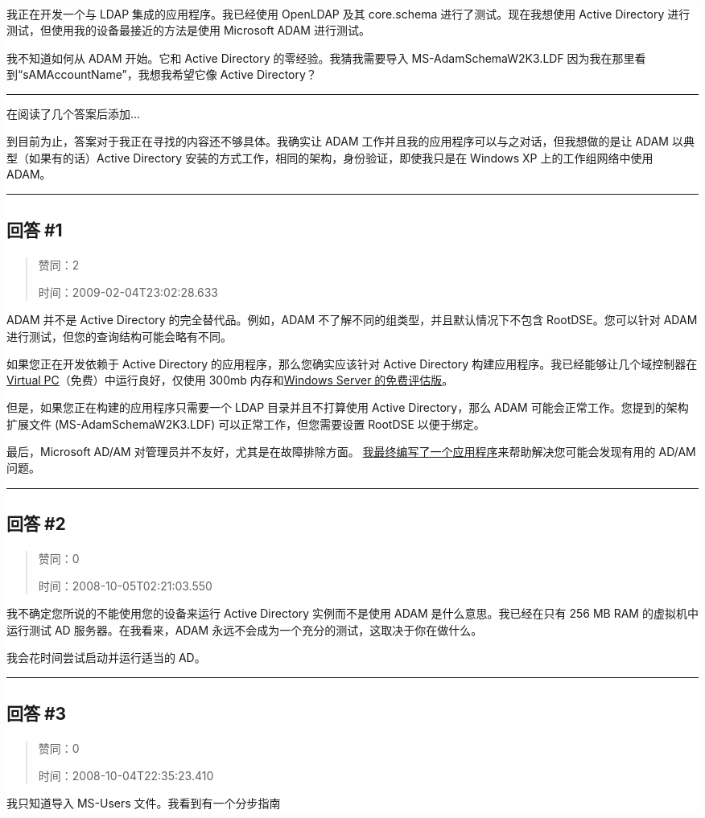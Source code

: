 我正在开发一个与 LDAP 集成的应用程序。我已经使用 OpenLDAP 及其 core.schema 进行了测试。现在我想使用 Active Directory 进行测试，但使用我的设备最接近的方法是使用 Microsoft ADAM 进行测试。

我不知道如何从 ADAM 开始。它和 Active Directory 的零经验。我猜我需要导入 MS-AdamSchemaW2K3.LDF 因为我在那里看到“sAMAccountName”，我想我希望它像 Active Directory？

* * *

在阅读了几个答案后添加...

到目前为止，答案对于我正在寻找的内容还不够具体。我确实让 ADAM 工作并且我的应用程序可以与之对话，但我想做的是让 ADAM 以典型（如果有的话）Active Directory 安装的方式工作，相同的架构，身份验证，即使我只是在 Windows XP 上的工作组网络中使用 ADAM。

* * *

## 回答 #1

> 赞同：2
> 
> 时间：2009-02-04T23:02:28.633

ADAM 并不是 Active Directory 的完全替代品。例如，ADAM 不了解不同的组类型，并且默认情况下不包含 RootDSE。您可以针对 ADAM 进行测试，但您的查询结构可能会略有不同。

如果您正在开发依赖于 Active Directory 的应用程序，那么您确实应该针对 Active Directory 构建应用程序。我已经能够让几个域控制器在[Virtual PC](http://www.microsoft.com/downloads/details.aspx?familyid=04D26402-3199-48A3-AFA2-2DC0B40A73B6&displaylang=en)（免费）中运行良好，仅使用 300mb 内存和[Windows Server 的免费评估版](http://www.microsoft.com/windowsserver2008/en/us/try-it.aspx)。

但是，如果您正在构建的应用程序只需要一个 LDAP 目录并且不打算使用 Active Directory，那么 ADAM 可能会正常工作。您提到的架构扩展文件 (MS-AdamSchemaW2K3.LDF) 可以正常工作，但您需要设置 RootDSE 以便于绑定。

最后，Microsoft AD/AM 对管理员并不友好，尤其是在故障排除方面。 [我最终编写了一个应用程序](http://www.dscoduc.com/post/2008/01/ADAM-Services-Debug.aspx)来帮助解决您可能会发现有用的 AD/AM 问题。

* * *

## 回答 #2

> 赞同：0
> 
> 时间：2008-10-05T02:21:03.550

我不确定您所说的不能使用您的设备来运行 Active Directory 实例而不是使用 ADAM 是什么意思。我已经在只有 256 MB RAM 的虚拟机中运行测试 AD 服务器。在我看来，ADAM 永远不会成为一个充分的测试，这取决于你在做什么。

我会花时间尝试启动并运行适当的 AD。

* * *

## 回答 #3

> 赞同：0
> 
> 时间：2008-10-04T22:35:23.410

我只知道导入 MS-Users 文件。我看到有一个分步指南

